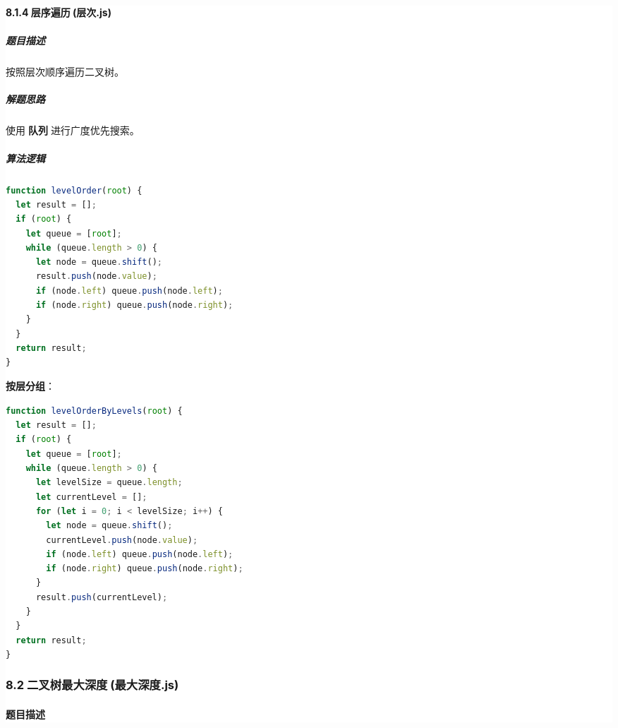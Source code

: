 #### 8.1.4 层序遍历 (层次.js)

##### 题目描述

按照层次顺序遍历二叉树。

##### 解题思路

使用 **队列** 进行广度优先搜索。

##### 算法逻辑

```javascript
function levelOrder(root) {
  let result = [];
  if (root) {
    let queue = [root];
    while (queue.length > 0) {
      let node = queue.shift();
      result.push(node.value);
      if (node.left) queue.push(node.left);
      if (node.right) queue.push(node.right);
    }
  }
  return result;
}
```

**按层分组**：

```javascript
function levelOrderByLevels(root) {
  let result = [];
  if (root) {
    let queue = [root];
    while (queue.length > 0) {
      let levelSize = queue.length;
      let currentLevel = [];
      for (let i = 0; i < levelSize; i++) {
        let node = queue.shift();
        currentLevel.push(node.value);
        if (node.left) queue.push(node.left);
        if (node.right) queue.push(node.right);
      }
      result.push(currentLevel);
    }
  }
  return result;
}
```

### 8.2 二叉树最大深度 (最大深度.js)

#### 题目描述
